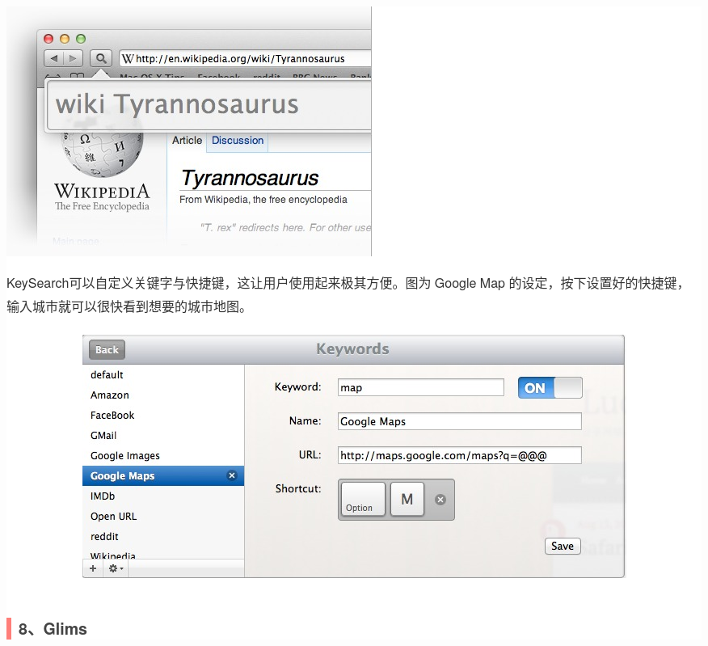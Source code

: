   <img src="/wp-content/uploads/sinapicv2-backup/1752-ww2-large-005V4vEUjw1env1ikr4kfj30ck08l752.jpg" alt="10款Safari for Mac扩展插件推荐" />
</p>

<p style="box-sizing: border-box; margin: 0px 0px 20px; padding: 0px; line-height: 1.8; color: #333333; font-family: 'helvetica neue', 'hiragino sans gb', stheiti, 'microsoft yahei', tahoma, sans-serif; font-size: 16px;">
  KeySearch可以自定义关键字与快捷键，这让用户使用起来极其方便。图为 Google Map 的设定，按下设置好的快捷键，输入城市就可以很快看到想要的城市地图。
</p>

<p style="box-sizing: border-box; margin: 0px 0px 20px; padding: 0px; line-height: 1.8; color: #333333; font-family: 'helvetica neue', 'hiragino sans gb', stheiti, 'microsoft yahei', tahoma, sans-serif; font-size: 16px; text-align: center;">
  <img src="/wp-content/uploads/sinapicv2-backup/1752-ww1-large-005V4vEUjw1env1iouynjj30ip08d0tj.jpg" alt="10款Safari for Mac扩展插件推荐" />
</p>

<h2 style="box-sizing: border-box; font-family: 'helvetica neue', 'hiragino sans gb', stheiti, 'microsoft yahei', tahoma, sans-serif; line-height: 1.4; color: #444444; margin: 40px 10px 20px 0px; font-size: 1.4em; padding-left: 9px; border-left-width: 6px; border-left-style: solid; border-left-color: #ff7e79;">
  8、Glims
</h2>
